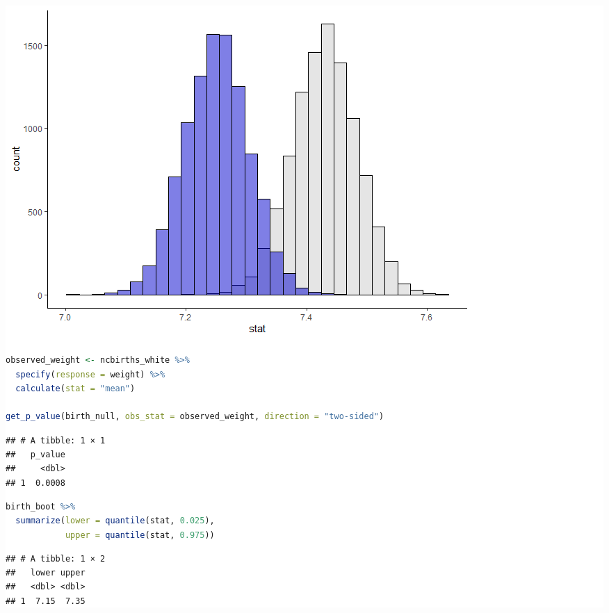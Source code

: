 ![](lab-11_files/figure-gfm/compare-dists-1.png)

``` r
observed_weight <- ncbirths_white %>%
  specify(response = weight) %>%
  calculate(stat = "mean")

get_p_value(birth_null, obs_stat = observed_weight, direction = "two-sided")
```

    ## # A tibble: 1 × 1
    ##   p_value
    ##     <dbl>
    ## 1  0.0008

``` r
birth_boot %>%
  summarize(lower = quantile(stat, 0.025),
            upper = quantile(stat, 0.975))
```

    ## # A tibble: 1 × 2
    ##   lower upper
    ##   <dbl> <dbl>
    ## 1  7.15  7.35
